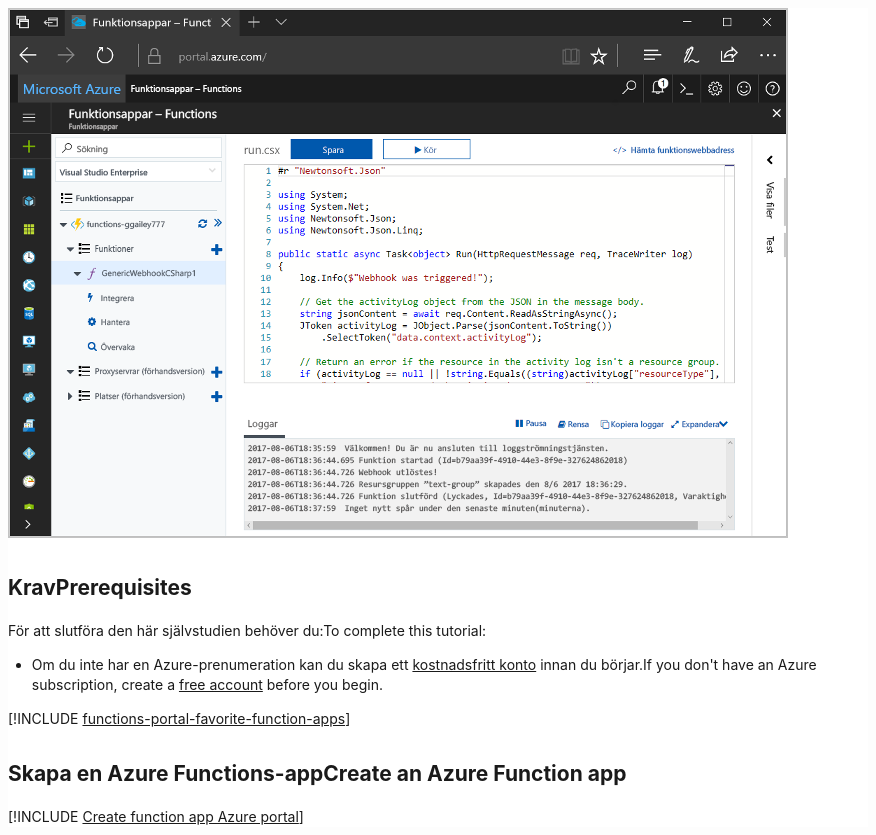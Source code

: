 ![Allmän webhook aktiveras funktionen i Azure-portalen](./media/functions-create-generic-webhook-triggered-function/function-completed.png)

## <a name="prerequisites"></a><span data-ttu-id="e7354-108">Krav</span><span class="sxs-lookup"><span data-stu-id="e7354-108">Prerequisites</span></span> 

<span data-ttu-id="e7354-109">För att slutföra den här självstudien behöver du:</span><span class="sxs-lookup"><span data-stu-id="e7354-109">To complete this tutorial:</span></span>

+ <span data-ttu-id="e7354-110">Om du inte har en Azure-prenumeration kan du skapa ett [kostnadsfritt konto](https://azure.microsoft.com/free/?WT.mc_id=A261C142F) innan du börjar.</span><span class="sxs-lookup"><span data-stu-id="e7354-110">If you don't have an Azure subscription, create a [free account](https://azure.microsoft.com/free/?WT.mc_id=A261C142F) before you begin.</span></span>

[!INCLUDE [functions-portal-favorite-function-apps](../../includes/functions-portal-favorite-function-apps.md)]

## <a name="create-an-azure-function-app"></a><span data-ttu-id="e7354-111">Skapa en Azure Functions-app</span><span class="sxs-lookup"><span data-stu-id="e7354-111">Create an Azure Function app</span></span>

[!INCLUDE [Create function app Azure portal](../../includes/functions-create-function-app-portal.md)]

